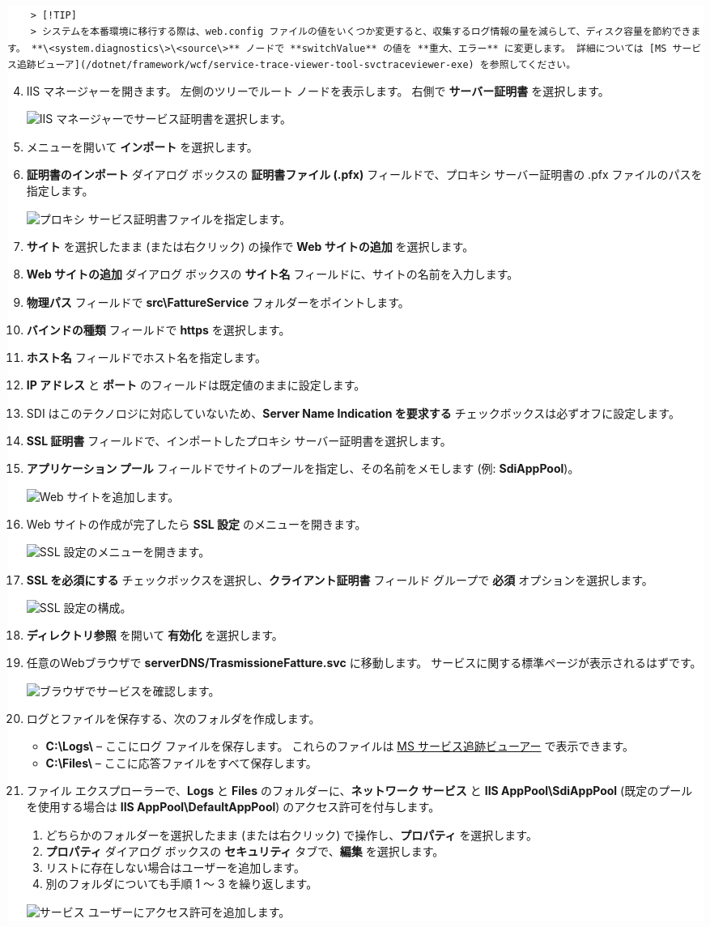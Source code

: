         > [!TIP]
        > システムを本番環境に移行する際は、web.config ファイルの値をいくつか変更すると、収集するログ情報の量を減らして、ディスク容量を節約できます。 **\<system.diagnostics\>\<source\>** ノードで **switchValue** の値を **重大、エラー** に変更します。 詳細については [MS サービス追跡ビューア](/dotnet/framework/wcf/service-trace-viewer-tool-svctraceviewer-exe) を参照してください。

4. IIS マネージャーを開きます。 左側のツリーでルート ノードを表示します。 右側で **サーバー証明書** を選択します。

    ![IIS マネージャーでサービス証明書を選択します。](media/e-invoicing-ita-fatturapa-get-started-proxy-cert-1.png)

5. メニューを開いて **インポート** を選択します。
6. **証明書のインポート** ダイアログ ボックスの **証明書ファイル (.pfx)** フィールドで、プロキシ サーバー証明書の .pfx ファイルのパスを指定します。

    ![プロキシ サービス証明書ファイルを指定します。](media/e-invoicing-ita-fatturapa-get-started-proxy-cert-2.png)

7. **サイト** を選択したまま (または右クリック) の操作で **Web サイトの追加** を選択します。
8. **Web サイトの追加** ダイアログ ボックスの **サイト名** フィールドに、サイトの名前を入力します。
9. **物理パス** フィールドで **src\\FattureService** フォルダーをポイントします。
10. **バインドの種類** フィールドで **https** を選択します。
11. **ホスト名** フィールドでホスト名を指定します。
12. **IP アドレス** と **ポート** のフィールドは既定値のままに設定します。
13. SDI はこのテクノロジに対応していないため、**Server Name Indication を要求する** チェックボックスは必ずオフに設定します。
14. **SSL 証明書** フィールドで、インポートしたプロキシ サーバー証明書を選択します。
15. **アプリケーション プール** フィールドでサイトのプールを指定し、その名前をメモします (例: **SdiAppPool**)。

    ![Web サイトを追加します。](media/e-invoicing-ita-fatturapa-get-started-proxy-iis-setup-1.png)

16. Web サイトの作成が完了したら **SSL 設定** のメニューを開きます。

    ![SSL 設定のメニューを開きます。](media/e-invoicing-ita-fatturapa-get-started-proxy-iis-setup-2.png)

17. **SSL を必須にする** チェックボックスを選択し、**クライアント証明書** フィールド グループで **必須** オプションを選択します。

    ![SSL 設定の構成。](media/e-invoicing-ita-fatturapa-get-started-proxy-iis-setup-3.png)

18. **ディレクトリ参照** を開いて **有効化** を選択します。
19. 任意のWebブラウザで **serverDNS/TrasmissioneFatture.svc** に移動します。 サービスに関する標準ページが表示されるはずです。

    ![ブラウザでサービスを確認します。](media/e-invoicing-ita-fatturapa-get-started-proxy-open-browser.png)

20. ログとファイルを保存する、次のフォルダを作成します。

    - **C:\\Logs\\** – ここにログ ファイルを保存します。 これらのファイルは [MS サービス追跡ビューアー](/dotnet/framework/wcf/service-trace-viewer-tool-svctraceviewer-exe) で表示できます。
    - **C:\\Files\\** – ここに応答ファイルをすべて保存します。

21. ファイル エクスプローラーで、**Logs** と **Files** のフォルダーに、**ネットワーク サービス** と **IIS AppPool\\SdiAppPool** (既定のプールを使用する場合は **IIS AppPool\\DefaultAppPool**) のアクセス許可を付与します。

    1. どちらかのフォルダーを選択したまま (または右クリック) で操作し、**プロパティ** を選択します。
    2. **プロパティ** ダイアログ ボックスの **セキュリティ** タブで、**編集** を選択します。
    3. リストに存在しない場合はユーザーを追加します。
    4. 別のフォルダについても手順 1 〜 3 を繰り返します。

    ![サービス ユーザーにアクセス許可を追加します。](media/e-invoicing-ita-fatturapa-get-started-proxy-add-user.png)
